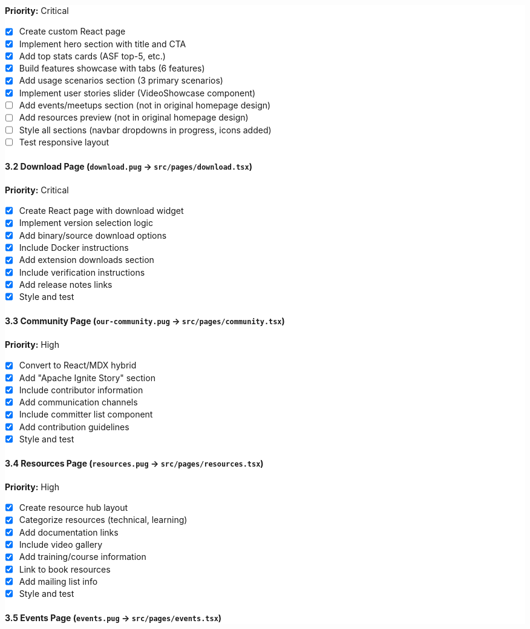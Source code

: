 **Priority:** Critical

- [x] Create custom React page
- [x] Implement hero section with title and CTA
- [x] Add top stats cards (ASF top-5, etc.)
- [x] Build features showcase with tabs (6 features)
- [x] Add usage scenarios section (3 primary scenarios)
- [x] Implement user stories slider (VideoShowcase component)
- [ ] Add events/meetups section (not in original homepage design)
- [ ] Add resources preview (not in original homepage design)
- [ ] Style all sections (navbar dropdowns in progress, icons added)
- [ ] Test responsive layout

#### 3.2 Download Page (`download.pug` → `src/pages/download.tsx`)

**Priority:** Critical

- [x] Create React page with download widget
- [x] Implement version selection logic
- [x] Add binary/source download options
- [x] Include Docker instructions
- [x] Add extension downloads section
- [x] Include verification instructions
- [x] Add release notes links
- [x] Style and test

#### 3.3 Community Page (`our-community.pug` → `src/pages/community.tsx`)

**Priority:** High

- [x] Convert to React/MDX hybrid
- [x] Add "Apache Ignite Story" section
- [x] Include contributor information
- [x] Add communication channels
- [x] Include committer list component
- [x] Add contribution guidelines
- [x] Style and test

#### 3.4 Resources Page (`resources.pug` → `src/pages/resources.tsx`)

**Priority:** High

- [x] Create resource hub layout
- [x] Categorize resources (technical, learning)
- [x] Add documentation links
- [x] Include video gallery
- [x] Add training/course information
- [x] Link to book resources
- [x] Add mailing list info
- [x] Style and test

#### 3.5 Events Page (`events.pug` → `src/pages/events.tsx`)
